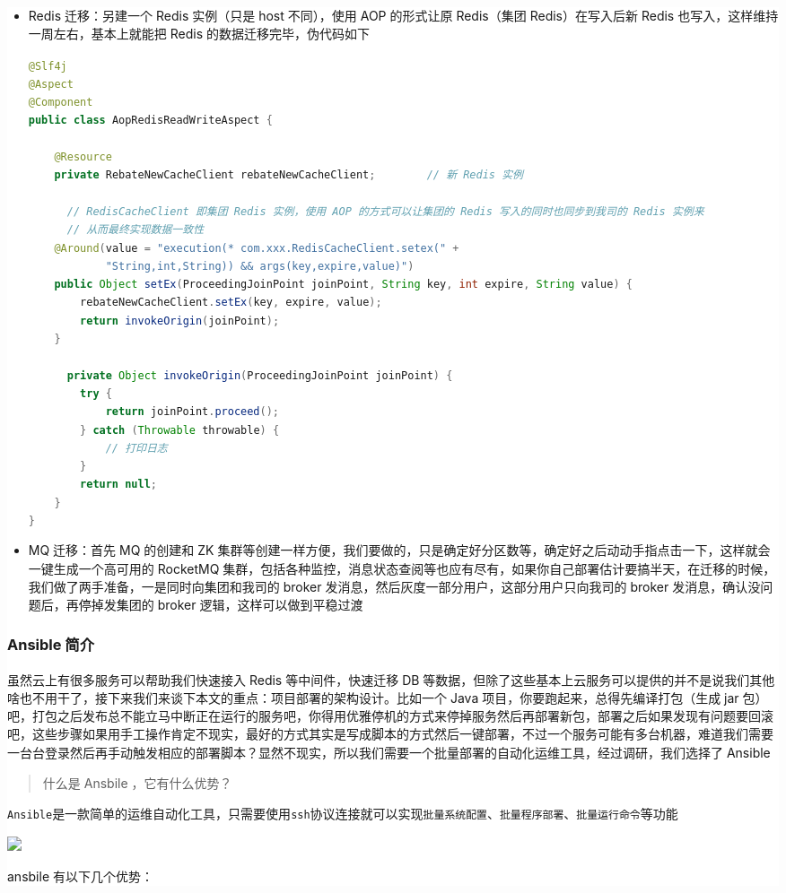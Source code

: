   

* Redis 迁移：另建一个 Redis 实例（只是 host 不同），使用 AOP 的形式让原 Redis（集团 Redis）在写入后新 Redis 也写入，这样维持一周左右，基本上就能把 Redis 的数据迁移完毕，伪代码如下

  ```java
  @Slf4j
  @Aspect
  @Component
  public class AopRedisReadWriteAspect {
  
      @Resource
      private RebateNewCacheClient rebateNewCacheClient;		// 新 Redis 实例
  
    	// RedisCacheClient 即集团 Redis 实例，使用 AOP 的方式可以让集团的 Redis 写入的同时也同步到我司的 Redis 实例来
    	// 从而最终实现数据一致性
      @Around(value = "execution(* com.xxx.RedisCacheClient.setex(" +
              "String,int,String)) && args(key,expire,value)")
      public Object setEx(ProceedingJoinPoint joinPoint, String key, int expire, String value) {
          rebateNewCacheClient.setEx(key, expire, value);
          return invokeOrigin(joinPoint);
      }
    
        private Object invokeOrigin(ProceedingJoinPoint joinPoint) {
          try {
              return joinPoint.proceed();
          } catch (Throwable throwable) {
              // 打印日志
          }
          return null;
      }
  }
  ```

* MQ 迁移：首先 MQ 的创建和 ZK 集群等创建一样方便，我们要做的，只是确定好分区数等，确定好之后动动手指点击一下，这样就会一键生成一个高可用的 RocketMQ 集群，包括各种监控，消息状态查阅等也应有尽有，如果你自己部署估计要搞半天，在迁移的时候，我们做了两手准备，一是同时向集团和我司的 broker 发消息，然后灰度一部分用户，这部分用户只向我司的 broker 发消息，确认没问题后，再停掉发集团的 broker 逻辑，这样可以做到平稳过渡



### Ansible 简介

虽然云上有很多服务可以帮助我们快速接入 Redis 等中间件，快速迁移 DB 等数据，但除了这些基本上云服务可以提供的并不是说我们其他啥也不用干了，接下来我们来谈下本文的重点：项目部署的架构设计。比如一个 Java 项目，你要跑起来，总得先编译打包（生成 jar 包）吧，打包之后发布总不能立马中断正在运行的服务吧，你得用优雅停机的方式来停掉服务然后再部署新包，部署之后如果发现有问题要回滚吧，这些步骤如果用手工操作肯定不现实，最好的方式其实是写成脚本的方式然后一键部署，不过一个服务可能有多台机器，难道我们需要一台台登录然后再手动触发相应的部署脚本？显然不现实，所以我们需要一个批量部署的自动化运维工具，经过调研，我们选择了 Ansible



> 什么是 Ansbile ，它有什么优势？

`Ansible`是一款简单的运维自动化工具，只需要使用`ssh`协议连接就可以实现`批量系统配置`、`批量程序部署`、`批量运行命令`等功能

![](https://tva1.sinaimg.cn/large/e6c9d24ely1gzuqxlk8ntj20gq0bi0sw.jpg)

ansbile 有以下几个优势：
